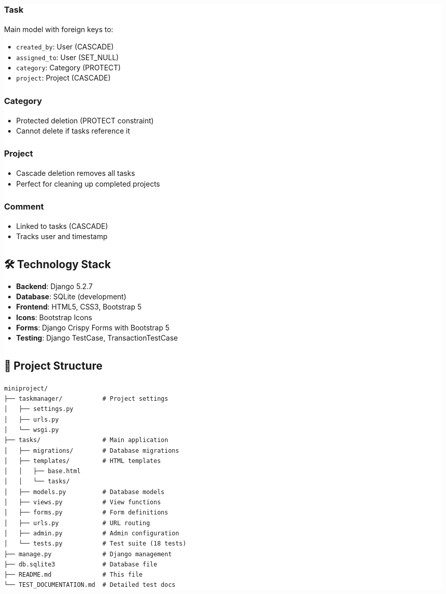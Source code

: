 ### Task
Main model with foreign keys to:
- `created_by`: User (CASCADE)
- `assigned_to`: User (SET_NULL)
- `category`: Category (PROTECT)
- `project`: Project (CASCADE)

### Category
- Protected deletion (PROTECT constraint)
- Cannot delete if tasks reference it

### Project
- Cascade deletion removes all tasks
- Perfect for cleaning up completed projects

### Comment
- Linked to tasks (CASCADE)
- Tracks user and timestamp

## 🛠️ Technology Stack

- **Backend**: Django 5.2.7
- **Database**: SQLite (development)
- **Frontend**: HTML5, CSS3, Bootstrap 5
- **Icons**: Bootstrap Icons
- **Forms**: Django Crispy Forms with Bootstrap 5
- **Testing**: Django TestCase, TransactionTestCase

## 📁 Project Structure

```
miniproject/
├── taskmanager/           # Project settings
│   ├── settings.py
│   ├── urls.py
│   └── wsgi.py
├── tasks/                 # Main application
│   ├── migrations/        # Database migrations
│   ├── templates/         # HTML templates
│   │   ├── base.html
│   │   └── tasks/
│   ├── models.py          # Database models
│   ├── views.py           # View functions
│   ├── forms.py           # Form definitions
│   ├── urls.py            # URL routing
│   ├── admin.py           # Admin configuration
│   └── tests.py           # Test suite (18 tests)
├── manage.py              # Django management
├── db.sqlite3             # Database file
├── README.md              # This file
└── TEST_DOCUMENTATION.md  # Detailed test docs
```
